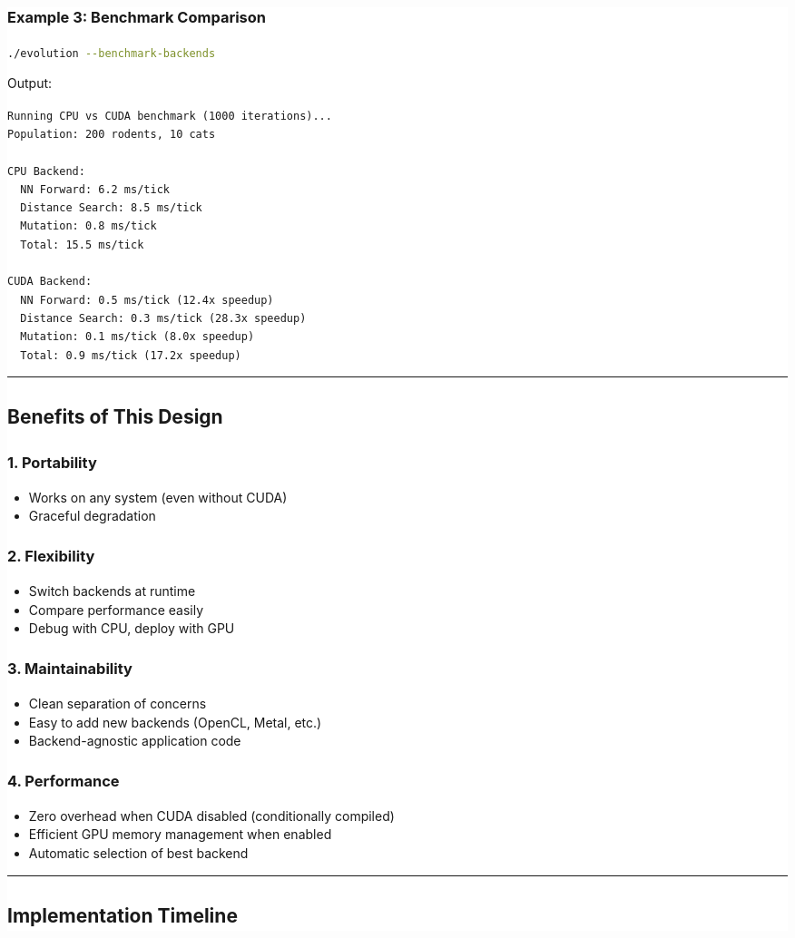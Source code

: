 ### Example 3: Benchmark Comparison

```bash
./evolution --benchmark-backends
```

Output:
```
Running CPU vs CUDA benchmark (1000 iterations)...
Population: 200 rodents, 10 cats

CPU Backend:
  NN Forward: 6.2 ms/tick
  Distance Search: 8.5 ms/tick
  Mutation: 0.8 ms/tick
  Total: 15.5 ms/tick

CUDA Backend:
  NN Forward: 0.5 ms/tick (12.4x speedup)
  Distance Search: 0.3 ms/tick (28.3x speedup)
  Mutation: 0.1 ms/tick (8.0x speedup)
  Total: 0.9 ms/tick (17.2x speedup)
```

---

## Benefits of This Design

### 1. **Portability**
- Works on any system (even without CUDA)
- Graceful degradation

### 2. **Flexibility**
- Switch backends at runtime
- Compare performance easily
- Debug with CPU, deploy with GPU

### 3. **Maintainability**
- Clean separation of concerns
- Easy to add new backends (OpenCL, Metal, etc.)
- Backend-agnostic application code

### 4. **Performance**
- Zero overhead when CUDA disabled (conditionally compiled)
- Efficient GPU memory management when enabled
- Automatic selection of best backend

---

## Implementation Timeline
